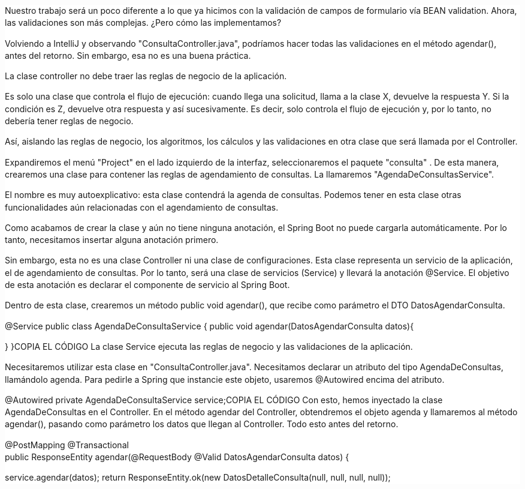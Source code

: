 Nuestro trabajo será un poco diferente a lo que ya hicimos con la validación de campos de formulario vía BEAN validation. Ahora, las validaciones son más complejas. ¿Pero cómo las implementamos?

Volviendo a IntelliJ y observando "ConsultaController.java", podríamos hacer todas las validaciones en el método agendar(), antes del retorno. Sin embargo, esa no es una buena práctica.

La clase controller no debe traer las reglas de negocio de la aplicación.

Es solo una clase que controla el flujo de ejecución: cuando llega una solicitud, llama a la clase X, devuelve la respuesta Y. Si la condición es Z, devuelve otra respuesta y así sucesivamente. Es decir, solo controla el flujo de ejecución y, por lo tanto, no debería tener reglas de negocio.

Así, aislando las reglas de negocio, los algoritmos, los cálculos y las validaciones en otra clase que será llamada por el Controller.

Expandiremos el menú "Project" en el lado izquierdo de la interfaz, seleccionaremos el paquete "consulta" . De esta manera, crearemos una clase para contener las reglas de agendamiento de consultas. La llamaremos "AgendaDeConsultasService".

El nombre es muy autoexplicativo: esta clase contendrá la agenda de consultas. Podemos tener en esta clase otras funcionalidades aún relacionadas con el agendamiento de consultas.

Como acabamos de crear la clase y aún no tiene ninguna anotación, el Spring Boot no puede cargarla automáticamente. Por lo tanto, necesitamos insertar alguna anotación primero.

Sin embargo, esta no es una clase Controller ni una clase de configuraciones. Esta clase representa un servicio de la aplicación, el de agendamiento de consultas. Por lo tanto, será una clase de servicios (Service) y llevará la anotación @Service. El objetivo de esta anotación es declarar el componente de servicio al Spring Boot.

Dentro de esta clase, crearemos un método public void agendar(), que recibe como parámetro el DTO DatosAgendarConsulta.

@Service
public class AgendaDeConsultaService {
   public void agendar(DatosAgendarConsulta datos){


   }
}COPIA EL CÓDIGO
La clase Service ejecuta las reglas de negocio y las validaciones de la aplicación.

Necesitaremos utilizar esta clase en "ConsultaController.java". Necesitamos declarar un atributo del tipo AgendaDeConsultas, llamándolo agenda. Para pedirle a Spring que instancie este objeto, usaremos @Autowired encima del atributo.

@Autowired
private AgendaDeConsultaService service;COPIA EL CÓDIGO
Con esto, hemos inyectado la clase AgendaDeConsultas en el Controller. En el método agendar del Controller, obtendremos el objeto agenda y llamaremos al método agendar(), pasando como parámetro los datos que llegan al Controller. Todo esto antes del retorno.

@PostMapping
   @Transactional   
   public ResponseEntity agendar(@RequestBody @Valid DatosAgendarConsulta datos) {

service.agendar(datos);
return ResponseEntity.ok(new DatosDetalleConsulta(null, null, null, null));
